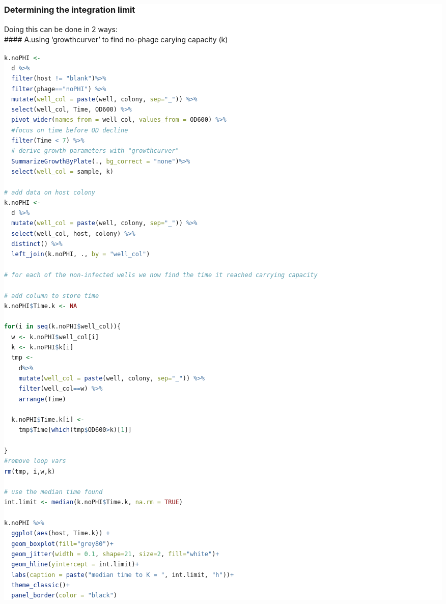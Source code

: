 ### Determining the integration limit

Doing this can be done in 2 ways:  
\#\#\#\# A.using ‘growthcurver’ to find no-phage carying capacity (k)

``` r
k.noPHI <- 
  d %>%
  filter(host != "blank")%>%
  filter(phage=="noPHI") %>% 
  mutate(well_col = paste(well, colony, sep="_")) %>% 
  select(well_col, Time, OD600) %>% 
  pivot_wider(names_from = well_col, values_from = OD600) %>% 
  #focus on time before OD decline
  filter(Time < 7) %>%
  # derive growth parameters with "growthcurver"   
  SummarizeGrowthByPlate(., bg_correct = "none")%>%
  select(well_col = sample, k)

# add data on host colony
k.noPHI <-
  d %>%
  mutate(well_col = paste(well, colony, sep="_")) %>% 
  select(well_col, host, colony) %>% 
  distinct() %>% 
  left_join(k.noPHI, ., by = "well_col")

# for each of the non-infected wells we now find the time it reached carrying capacity

# add column to store time
k.noPHI$Time.k <- NA

for(i in seq(k.noPHI$well_col)){
  w <- k.noPHI$well_col[i]
  k <- k.noPHI$k[i]
  tmp <- 
    d%>%
    mutate(well_col = paste(well, colony, sep="_")) %>% 
    filter(well_col==w) %>% 
    arrange(Time)
  
  k.noPHI$Time.k[i] <-
    tmp$Time[which(tmp$OD600>k)[1]]
  
}
#remove loop vars
rm(tmp, i,w,k)

# use the median time found
int.limit <- median(k.noPHI$Time.k, na.rm = TRUE)

k.noPHI %>% 
  ggplot(aes(host, Time.k)) +
  geom_boxplot(fill="grey80")+
  geom_jitter(width = 0.1, shape=21, size=2, fill="white")+
  geom_hline(yintercept = int.limit)+
  labs(caption = paste("median time to K = ", int.limit, "h"))+
  theme_classic()+
  panel_border(color = "black")
```
